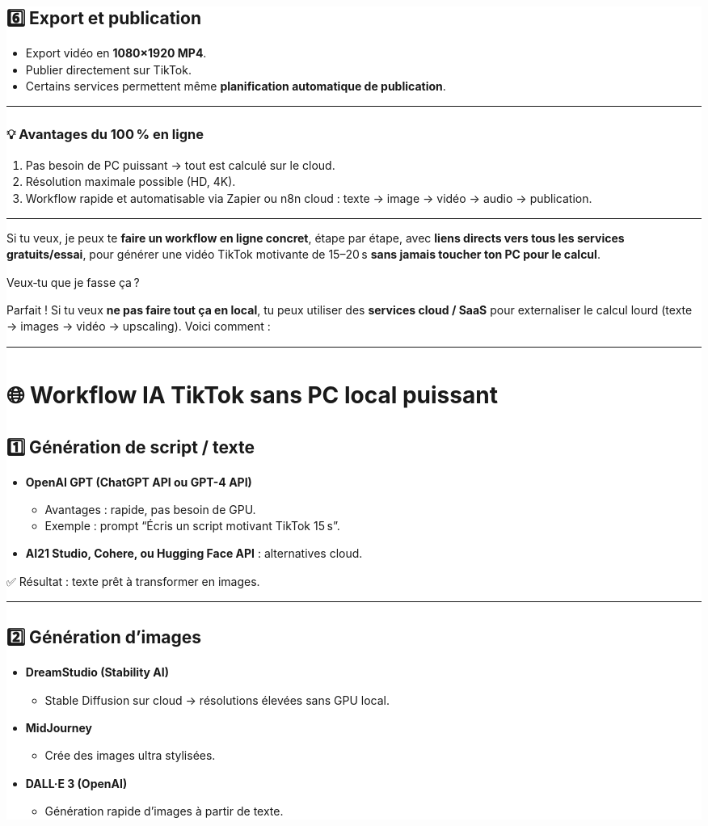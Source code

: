 
## **6️⃣ Export et publication**

* Export vidéo en **1080×1920 MP4**.
* Publier directement sur TikTok.
* Certains services permettent même **planification automatique de publication**.

---

### **💡 Avantages du 100 % en ligne**

1. Pas besoin de PC puissant → tout est calculé sur le cloud.
2. Résolution maximale possible (HD, 4K).
3. Workflow rapide et automatisable via Zapier ou n8n cloud : texte → image → vidéo → audio → publication.

---

Si tu veux, je peux te **faire un workflow en ligne concret**, étape par étape, avec **liens directs vers tous les services gratuits/essai**, pour générer une vidéo TikTok motivante de 15–20 s **sans jamais toucher ton PC pour le calcul**.

Veux‑tu que je fasse ça ?


Parfait ! Si tu veux **ne pas faire tout ça en local**, tu peux utiliser des **services cloud / SaaS** pour externaliser le calcul lourd (texte → images → vidéo → upscaling). Voici comment :

---

# 🌐 Workflow IA TikTok **sans PC local puissant**

## **1️⃣ Génération de script / texte**

* **OpenAI GPT (ChatGPT API ou GPT-4 API)**

  * Avantages : rapide, pas besoin de GPU.
  * Exemple : prompt “Écris un script motivant TikTok 15 s”.
* **AI21 Studio, Cohere, ou Hugging Face API** : alternatives cloud.

✅ Résultat : texte prêt à transformer en images.

---

## **2️⃣ Génération d’images**

* **DreamStudio (Stability AI)**

  * Stable Diffusion sur cloud → résolutions élevées sans GPU local.
* **MidJourney**

  * Crée des images ultra stylisées.
* **DALL·E 3 (OpenAI)**

  * Génération rapide d’images à partir de texte.
